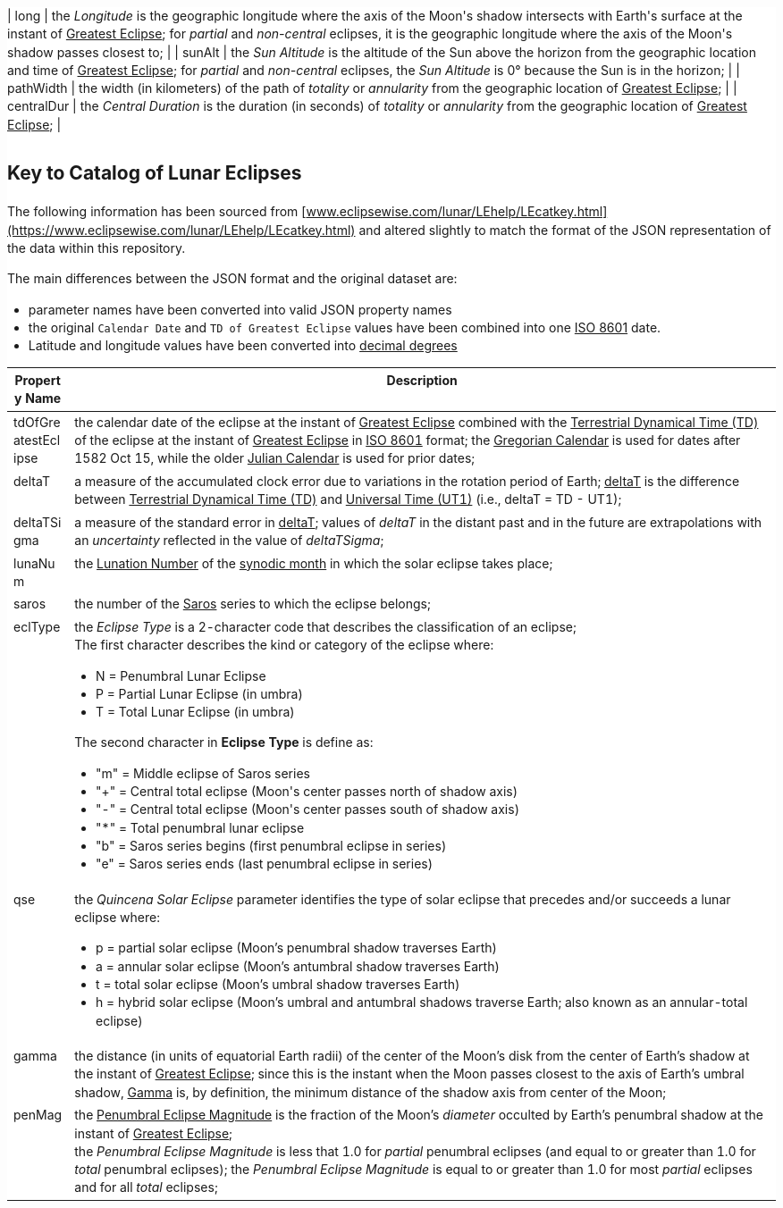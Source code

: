 | long         | the *Longitude* is the geographic longitude where the axis of the Moon's shadow intersects with Earth's surface at the instant of [Greatest Eclipse](https://www.eclipsewise.com/solar/SEhelp/SEglossary.html#greatest); for *partial* and *non-central* eclipses, it is the geographic longitude where the axis of the Moon's shadow passes closest to; |
| sunAlt       | the *Sun Altitude* is the altitude of the Sun above the horizon from the geographic location and time of [Greatest Eclipse](https://www.eclipsewise.com/solar/SEhelp/SEglossary.html#greatest); for *partial* and *non-central* eclipses, the *Sun Altitude* is 0° because the Sun is in the horizon; |
| pathWidth    | the width (in kilometers) of the path of *totality* or *annularity* from the geographic location of [Greatest Eclipse](https://www.eclipsewise.com/solar/SEhelp/SEglossary.html#greatest); |
| centralDur   | the *Central Duration* is the duration (in seconds) of *totality* or *annularity* from the geographic location of [Greatest Eclipse](https://www.eclipsewise.com/solar/SEhelp/SEglossary.html#greatest); |


## Key to Catalog of Lunar Eclipses

The following information has been sourced from [www.eclipsewise.com/lunar/LEhelp/LEcatkey.html](https://www.eclipsewise.com/lunar/LEhelp/LEcatkey.html) and altered slightly to match the format of the JSON representation of the data within this repository.

The main differences between the JSON format and the original dataset are:
* parameter names have been converted into valid JSON property names
* the original `Calendar Date` and `TD of Greatest Eclipse` values have been combined into one [ISO 8601](https://en.wikipedia.org/wiki/ISO_8601) date.
* Latitude and longitude values have been converted into [decimal degrees](https://en.wikipedia.org/wiki/Decimal_degrees)

| Property Name       | Description |
|---------------------|-------------|
| tdOfGreatestEclipse | the calendar date of the eclipse at the instant of [Greatest Eclipse](https://www.eclipsewise.com/lunar/LEhelp/LEglossary.html#greatest) combined with the [Terrestrial Dynamical Time (TD)](https://www.eclipsewise.com/help/glossary.html#TD) of the eclipse at the instant of [Greatest Eclipse](https://www.eclipsewise.com/lunar/LEhelp/LEglossary.html#greatest) in [ISO 8601](https://en.wikipedia.org/wiki/ISO_8601) format; the [Gregorian Calendar](https://www.eclipsewise.com/help/glossary.html#gregoriancal) is used for dates after 1582 Oct 15, while the older [Julian Calendar](https://www.eclipsewise.com/help/glossary.html#juliancal) is used for prior dates; |
| deltaT              | a measure of the accumulated clock error due to variations in the rotation period of Earth; [deltaT](https://www.eclipsewise.com/help/deltat.html) is the difference between [Terrestrial Dynamical Time (TD)](https://www.eclipsewise.com/help/glossary.html#TD) and [Universal Time (UT1)](https://www.eclipsewise.com/help/glossary.html#UT1) (i.e., deltaT = TD - UT1);  |
| deltaTSigma         | a measure of the standard error in [deltaT](https://www.eclipsewise.com/help/deltat.html); values of *deltaT* in the distant past and in the future are extrapolations with an *uncertainty* reflected in the value of *deltaTSigma*; |
| lunaNum             | the [Lunation Number](https://www.eclipsewise.com/help/glossary.html#lunation) of the [synodic month](https://www.eclipsewise.com/help/glossary.html#synodicmonth) in which the solar eclipse takes place; |
| saros               | the number of the [Saros](https://www.eclipsewise.com/lunar/LEhelp/LEglossary.html#saros) series to which the eclipse belongs;       |
| eclType | the *Eclipse Type* is a 2-character code that describes the classification of an eclipse; <br> The first character describes the kind or category of the eclipse where: <ul><li>N  = Penumbral Lunar Eclipse</li><li>P  = Partial Lunar Eclipse (in umbra)</li><li>T  = Total Lunar Eclipse (in umbra)</li></ul>The second character in <strong>Eclipse Type</strong> is define as:<ul><li>"m" = Middle eclipse of Saros series</li><li>"+" = Central total eclipse (Moon's center passes north of shadow axis)</li><li>"-" = Central total eclipse (Moon's center passes south of shadow axis)</li><li>"*" = Total penumbral lunar eclipse</li><li>"b" = Saros series begins (first penumbral eclipse in series)</li><li>"e" = Saros series ends (last penumbral eclipse in series)</li></ul> |
| qse | the *Quincena Solar Eclipse* parameter identifies the type of solar eclipse that precedes and/or succeeds a lunar eclipse where:<ul><li>p = partial solar eclipse (Moon’s penumbral shadow traverses Earth)</li><li>a = annular solar eclipse (Moon’s antumbral shadow traverses Earth)</li><li>t = total solar eclipse (Moon’s umbral shadow traverses Earth)</li><li>h = hybrid solar eclipse (Moon’s umbral and antumbral shadows traverse Earth; also known as an annular-total eclipse)</li></ul> |
| gamma | the distance (in units of equatorial Earth radii) of the center of the Moon’s disk from the center of Earth’s shadow at the instant of [Greatest Eclipse](https://www.eclipsewise.com/lunar/LEhelp/LEglossary.html#greatest); since this is the instant when the Moon passes closest to the axis of Earth’s umbral shadow, [Gamma](https://www.eclipsewise.com/lunar/LEhelp/LEglossary.html#gamma) is, by definition, the minimum distance of the shadow axis from center of the Moon; |
| penMag | the [Penumbral Eclipse Magnitude](https://www.eclipsewise.com/lunar/LEhelp/LEglossary.html#pmagnitude) is the fraction of the Moon’s *diameter* occulted by Earth’s penumbral shadow at the instant of [Greatest Eclipse](https://www.eclipsewise.com/lunar/LEhelp/LEglossary.html#greatest); <br>the *Penumbral Eclipse Magnitude* is less that 1.0 for *partial* penumbral eclipses (and equal to or greater than 1.0 for *total* penumbral eclipses); the *Penumbral Eclipse Magnitude* is equal to or greater than 1.0 for most *partial* eclipses and for all *total* eclipses; |